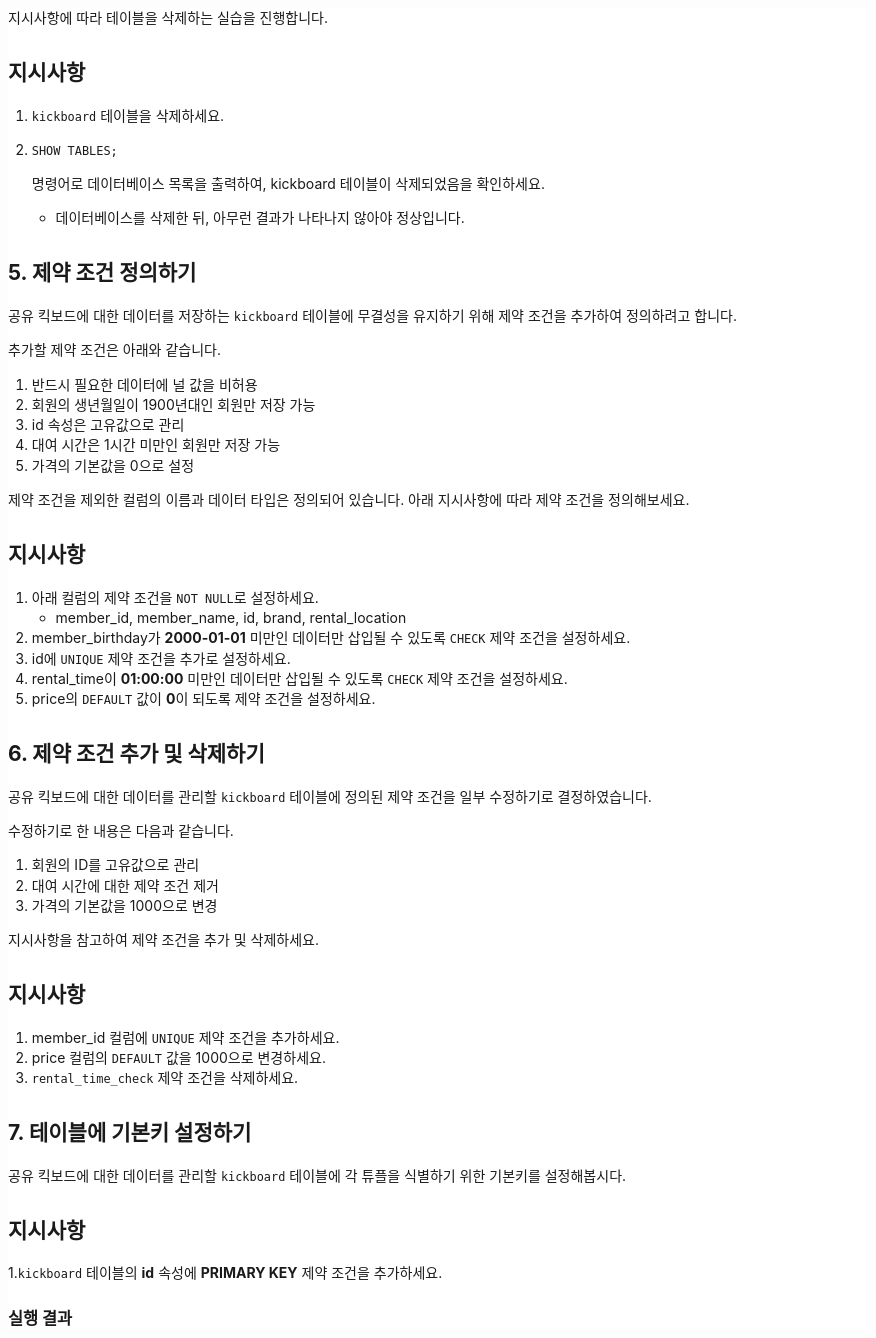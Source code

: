 지시사항에 따라 테이블을 삭제하는 실습을 진행합니다.

## 지시사항

1. `kickboard` 테이블을 삭제하세요.
2. ```
   SHOW TABLES;
   ```

   명령어로 데이터베이스 목록을 출력하여, kickboard 테이블이 삭제되었음을 확인하세요.

   - 데이터베이스를 삭제한 뒤, 아무런 결과가 나타나지 않아야 정상입니다.

## 5. 제약 조건 정의하기

공유 킥보드에 대한 데이터를 저장하는 `kickboard` 테이블에 무결성을 유지하기 위해 제약 조건을 추가하여 정의하려고 합니다.

추가할 제약 조건은 아래와 같습니다.

1. 반드시 필요한 데이터에 널 값을 비허용
2. 회원의 생년월일이 1900년대인 회원만 저장 가능
3. id 속성은 고유값으로 관리
4. 대여 시간은 1시간 미만인 회원만 저장 가능
5. 가격의 기본값을 0으로 설정

제약 조건을 제외한 컬럼의 이름과 데이터 타입은 정의되어 있습니다. 아래 지시사항에 따라 제약 조건을 정의해보세요.

## 지시사항

1. 아래 컬럼의 제약 조건을 `NOT NULL`로 설정하세요.
   - member_id, member_name, id, brand, rental_location
2. member_birthday가 **2000-01-01** 미만인 데이터만 삽입될 수 있도록 `CHECK` 제약 조건을 설정하세요.
3. id에 `UNIQUE` 제약 조건을 추가로 설정하세요.
4. rental_time이 **01:00:00** 미만인 데이터만 삽입될 수 있도록 `CHECK` 제약 조건을 설정하세요.
5. price의 `DEFAULT` 값이 **0**이 되도록 제약 조건을 설정하세요.

## 6. 제약 조건 추가 및 삭제하기

공유 킥보드에 대한 데이터를 관리할 `kickboard` 테이블에 정의된 제약 조건을 일부 수정하기로 결정하였습니다.

수정하기로 한 내용은 다음과 같습니다.

1. 회원의 ID를 고유값으로 관리
2. 대여 시간에 대한 제약 조건 제거
3. 가격의 기본값을 1000으로 변경

지시사항을 참고하여 제약 조건을 추가 및 삭제하세요.

## 지시사항

1. member_id 컬럼에 `UNIQUE` 제약 조건을 추가하세요.
2. price 컬럼의 `DEFAULT` 값을 1000으로 변경하세요.
3. `rental_time_check` 제약 조건을 삭제하세요.

## 7. 테이블에 기본키 설정하기

공유 킥보드에 대한 데이터를 관리할 `kickboard` 테이블에 각 튜플을 식별하기 위한 기본키를 설정해봅시다.

## 지시사항

1.`kickboard` 테이블의 **id** 속성에 **PRIMARY KEY** 제약 조건을 추가하세요.

### 실행 결과

   ```